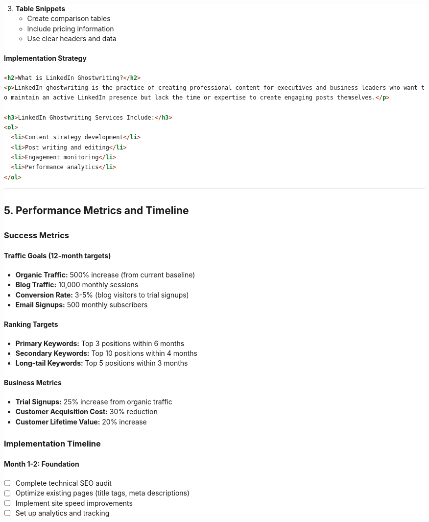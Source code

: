 3. **Table Snippets**
   - Create comparison tables
   - Include pricing information
   - Use clear headers and data

#### Implementation Strategy
```html
<h2>What is LinkedIn Ghostwriting?</h2>
<p>LinkedIn ghostwriting is the practice of creating professional content for executives and business leaders who want to maintain an active LinkedIn presence but lack the time or expertise to create engaging posts themselves.</p>

<h3>LinkedIn Ghostwriting Services Include:</h3>
<ol>
  <li>Content strategy development</li>
  <li>Post writing and editing</li>
  <li>Engagement monitoring</li>
  <li>Performance analytics</li>
</ol>
```

---

## 5. Performance Metrics and Timeline

### Success Metrics

#### Traffic Goals (12-month targets)
- **Organic Traffic:** 500% increase (from current baseline)
- **Blog Traffic:** 10,000 monthly sessions
- **Conversion Rate:** 3-5% (blog visitors to trial signups)
- **Email Signups:** 500 monthly subscribers

#### Ranking Targets
- **Primary Keywords:** Top 3 positions within 6 months
- **Secondary Keywords:** Top 10 positions within 4 months
- **Long-tail Keywords:** Top 5 positions within 3 months

#### Business Metrics
- **Trial Signups:** 25% increase from organic traffic
- **Customer Acquisition Cost:** 30% reduction
- **Customer Lifetime Value:** 20% increase

### Implementation Timeline

#### Month 1-2: Foundation
- [ ] Complete technical SEO audit
- [ ] Optimize existing pages (title tags, meta descriptions)
- [ ] Implement site speed improvements
- [ ] Set up analytics and tracking
